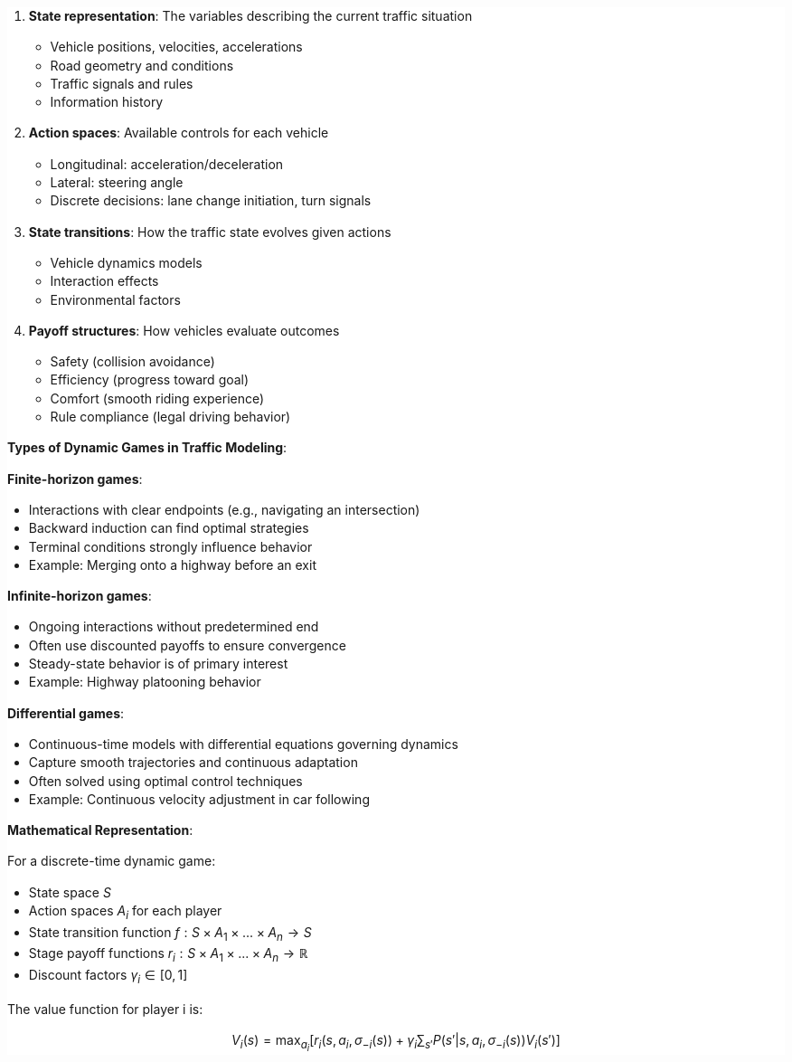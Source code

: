 1. **State representation**: The variables describing the current traffic situation
   - Vehicle positions, velocities, accelerations
   - Road geometry and conditions
   - Traffic signals and rules
   - Information history

2. **Action spaces**: Available controls for each vehicle
   - Longitudinal: acceleration/deceleration
   - Lateral: steering angle
   - Discrete decisions: lane change initiation, turn signals

3. **State transitions**: How the traffic state evolves given actions
   - Vehicle dynamics models
   - Interaction effects
   - Environmental factors

4. **Payoff structures**: How vehicles evaluate outcomes
   - Safety (collision avoidance)
   - Efficiency (progress toward goal)
   - Comfort (smooth riding experience)
   - Rule compliance (legal driving behavior)

**Types of Dynamic Games in Traffic Modeling**:

**Finite-horizon games**:
- Interactions with clear endpoints (e.g., navigating an intersection)
- Backward induction can find optimal strategies
- Terminal conditions strongly influence behavior
- Example: Merging onto a highway before an exit

**Infinite-horizon games**:
- Ongoing interactions without predetermined end
- Often use discounted payoffs to ensure convergence
- Steady-state behavior is of primary interest
- Example: Highway platooning behavior

**Differential games**:
- Continuous-time models with differential equations governing dynamics
- Capture smooth trajectories and continuous adaptation
- Often solved using optimal control techniques
- Example: Continuous velocity adjustment in car following

**Mathematical Representation**:

For a discrete-time dynamic game:
- State space $S$
- Action spaces $A_i$ for each player
- State transition function $f: S \times A_1 \times ... \times A_n \rightarrow S$
- Stage payoff functions $r_i: S \times A_1 \times ... \times A_n \rightarrow \mathbb{R}$
- Discount factors $\gamma_i \in [0,1]$

The value function for player i is:

$$V_i(s) = \max_{a_i} \left[ r_i(s, a_i, \sigma_{-i}(s)) + \gamma_i \sum_{s'} P(s'|s, a_i, \sigma_{-i}(s)) V_i(s') \right]$$
